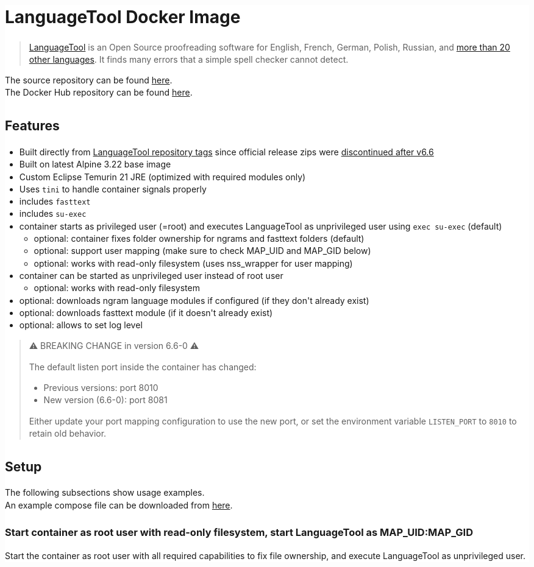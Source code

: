 # LanguageTool Docker Image

> [LanguageTool](https://www.languagetool.org/) is an Open Source proofreading software for English, French, German, Polish, Russian, and [more than 20 other languages](https://languagetool.org/languages/). It finds many errors that a simple spell checker cannot detect.

The source repository can be found [here](https://github.com/meyayl/docker-languagetool). <br/>
The Docker Hub repository can be found [here](https://hub.docker.com/r/meyay/languagetool).

## Features

- Built directly from [LanguageTool repository tags](https://github.com/languagetool-org/languagetool/tags) since official release zips were [discontinued after v6.6](https://github.com/languagetool-org/languagetool/blob/master/languagetool-standalone/CHANGES.md#66-2025-03-27)
- Built on latest Alpine 3.22 base image
- Custom Eclipse Temurin 21 JRE (optimized with required modules only)
- Uses `tini` to handle container signals properly
- includes `fasttext`
- includes `su-exec`
- container starts as privileged user (=root) and executes LanguageTool as unprivileged user using `exec su-exec` (default)
  - optional: container fixes folder ownership for ngrams and fasttext folders (default)
  - optional: support user mapping (make sure to check MAP_UID and MAP_GID below)
  - optional: works with read-only filesystem (uses nss_wrapper for user mapping)
- container can be started as unprivileged user instead of root user
  - optional: works with read-only filesystem
- optional: downloads ngram language modules if configured (if they don't already exist)
- optional: downloads fasttext module (if it doesn't already exist)
- optional: allows to set log level

>⚠️ BREAKING CHANGE in version 6.6-0 ⚠️
>
>The default listen port inside the container has changed:
>- Previous versions: port 8010
>- New version (6.6-0): port 8081
>
>Either update your port mapping configuration to use the new port, or set the environment
>variable `LISTEN_PORT` to `8010` to retain old behavior.

## Setup

The following subsections show usage examples.<br/>
An example compose file can be downloaded from [here](https://raw.githubusercontent.com/meyayl/docker-languagetool/main/docker-compose.yml).

### Start container as root user with read-only filesystem, start LanguageTool as MAP_UID:MAP_GID

Start the container as root user with all required capabilities to fix file ownership, and execute LanguageTool as unprivileged user.
